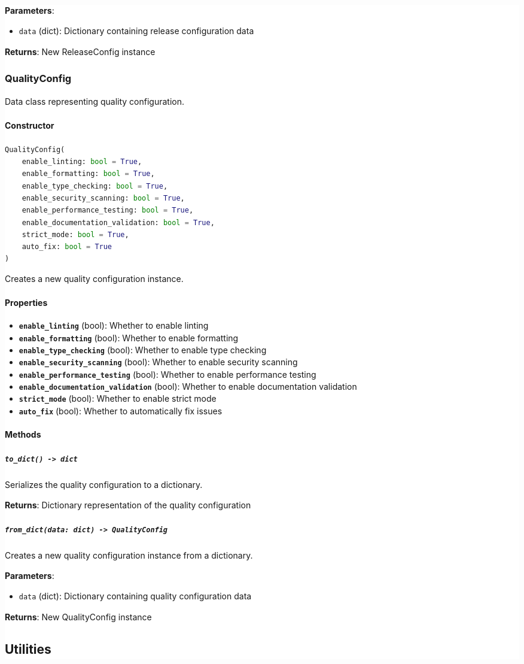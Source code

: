 **Parameters**:

- `data` (dict): Dictionary containing release configuration data

**Returns**: New ReleaseConfig instance

### QualityConfig

Data class representing quality configuration.

#### Constructor

```python
QualityConfig(
    enable_linting: bool = True,
    enable_formatting: bool = True,
    enable_type_checking: bool = True,
    enable_security_scanning: bool = True,
    enable_performance_testing: bool = True,
    enable_documentation_validation: bool = True,
    strict_mode: bool = True,
    auto_fix: bool = True
)
```

Creates a new quality configuration instance.

#### Properties

- **`enable_linting`** (bool): Whether to enable linting
- **`enable_formatting`** (bool): Whether to enable formatting
- **`enable_type_checking`** (bool): Whether to enable type checking
- **`enable_security_scanning`** (bool): Whether to enable security scanning
- **`enable_performance_testing`** (bool): Whether to enable performance testing
- **`enable_documentation_validation`** (bool): Whether to enable documentation validation
- **`strict_mode`** (bool): Whether to enable strict mode
- **`auto_fix`** (bool): Whether to automatically fix issues

#### Methods

##### `to_dict() -> dict`

Serializes the quality configuration to a dictionary.

**Returns**: Dictionary representation of the quality configuration

##### `from_dict(data: dict) -> QualityConfig`

Creates a new quality configuration instance from a dictionary.

**Parameters**:

- `data` (dict): Dictionary containing quality configuration data

**Returns**: New QualityConfig instance

## Utilities
